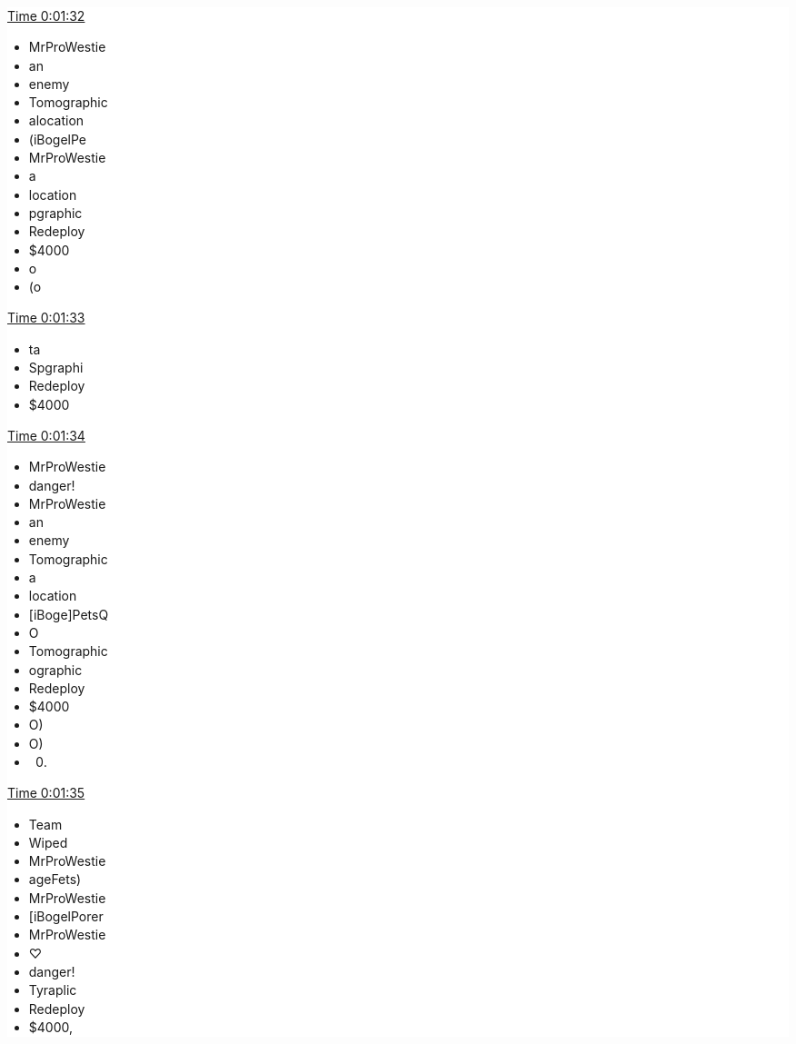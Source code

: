  [Time 0:01:32](https://youtu.be/eWpVvOznJas?t=87) 
- MrProWestie 
- an 
- enemy 
- Tomographic 
- alocation 
- (iBogelPe 
- MrProWestie 
- a 
- location 
- pgraphic 
- Redeploy 
- $4000 
- o 
- (o 

 [Time 0:01:33](https://youtu.be/eWpVvOznJas?t=88) 
- ta 
- Spgraphi 
- Redeploy 
- $4000 

 [Time 0:01:34](https://youtu.be/eWpVvOznJas?t=89) 
- MrProWestie 
- danger! 
- MrProWestie 
- an 
- enemy 
- Tomographic 
- a 
- location 
- [iBoge]PetsQ 
- O 
- Tomographic 
- ographic 
- Redeploy 
- $4000 
- O) 
- O) 
- 0) 

 [Time 0:01:35](https://youtu.be/eWpVvOznJas?t=90) 
- Team 
- Wiped 
- MrProWestie 
- ageFets) 
- MrProWestie 
- [iBogelPorer 
- MrProWestie 
- ♡ 
- danger! 
- Tyraplic 
- Redeploy 
- $4000, 
